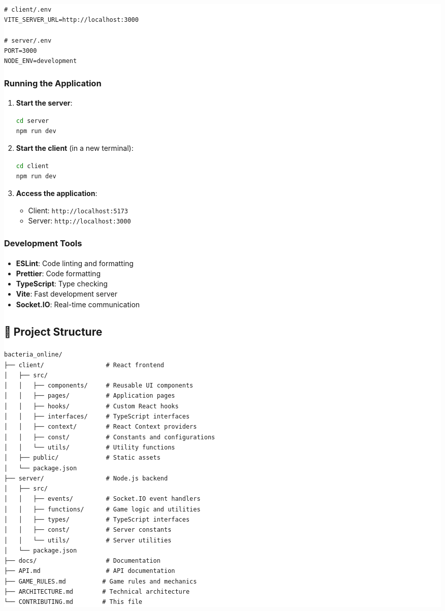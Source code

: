    ```env
   # client/.env
   VITE_SERVER_URL=http://localhost:3000

   # server/.env
   PORT=3000
   NODE_ENV=development
   ```

### Running the Application

1. **Start the server**:

   ```bash
   cd server
   npm run dev
   ```

2. **Start the client** (in a new terminal):

   ```bash
   cd client
   npm run dev
   ```

3. **Access the application**:
   - Client: `http://localhost:5173`
   - Server: `http://localhost:3000`

### Development Tools

- **ESLint**: Code linting and formatting
- **Prettier**: Code formatting
- **TypeScript**: Type checking
- **Vite**: Fast development server
- **Socket.IO**: Real-time communication

## 📁 Project Structure

```
bacteria_online/
├── client/                 # React frontend
│   ├── src/
│   │   ├── components/     # Reusable UI components
│   │   ├── pages/          # Application pages
│   │   ├── hooks/          # Custom React hooks
│   │   ├── interfaces/     # TypeScript interfaces
│   │   ├── context/        # React Context providers
│   │   ├── const/          # Constants and configurations
│   │   └── utils/          # Utility functions
│   ├── public/             # Static assets
│   └── package.json
├── server/                 # Node.js backend
│   ├── src/
│   │   ├── events/         # Socket.IO event handlers
│   │   ├── functions/      # Game logic and utilities
│   │   ├── types/          # TypeScript interfaces
│   │   ├── const/          # Server constants
│   │   └── utils/          # Server utilities
│   └── package.json
├── docs/                   # Documentation
├── API.md                  # API documentation
├── GAME_RULES.md          # Game rules and mechanics
├── ARCHITECTURE.md        # Technical architecture
└── CONTRIBUTING.md        # This file
```
